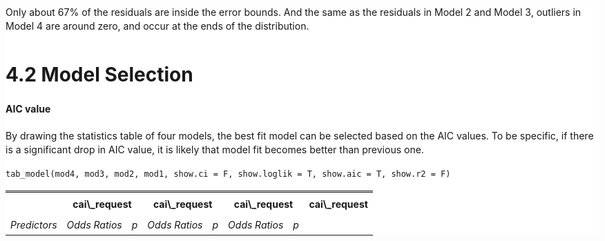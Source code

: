 Only about 67% of the residuals are inside the error bounds. And the
same as the residuals in Model 2 and Model 3, outliers in Model 4 are
around zero, and occur at the ends of the distribution.

# 4.2 Model Selection

#### AIC value

By drawing the statistics table of four models, the best fit model can
be selected based on the AIC values. To be specific, if there is a
significant drop in AIC value, it is likely that model fit becomes
better than previous one.

    tab_model(mod4, mod3, mod2, mod1, show.ci = F, show.loglik = T, show.aic = T, show.r2 = F)

<table style="border-collapse:collapse; border:none;">
<tr>
<th style="border-top: double; text-align:center; font-style:normal; font-weight:bold; padding:0.2cm;  text-align:left; ">
 
</th>
<th colspan="2" style="border-top: double; text-align:center; font-style:normal; font-weight:bold; padding:0.2cm; ">
cai\_request
</th>
<th colspan="2" style="border-top: double; text-align:center; font-style:normal; font-weight:bold; padding:0.2cm; ">
cai\_request
</th>
<th colspan="2" style="border-top: double; text-align:center; font-style:normal; font-weight:bold; padding:0.2cm; ">
cai\_request
</th>
<th colspan="2" style="border-top: double; text-align:center; font-style:normal; font-weight:bold; padding:0.2cm; ">
cai\_request
</th>
</tr>
<tr>
<td style=" text-align:center; border-bottom:1px solid; font-style:italic; font-weight:normal;  text-align:left; ">
Predictors
</td>
<td style=" text-align:center; border-bottom:1px solid; font-style:italic; font-weight:normal;  ">
Odds Ratios
</td>
<td style=" text-align:center; border-bottom:1px solid; font-style:italic; font-weight:normal;  ">
p
</td>
<td style=" text-align:center; border-bottom:1px solid; font-style:italic; font-weight:normal;  ">
Odds Ratios
</td>
<td style=" text-align:center; border-bottom:1px solid; font-style:italic; font-weight:normal;  ">
p
</td>
<td style=" text-align:center; border-bottom:1px solid; font-style:italic; font-weight:normal;  ">
Odds Ratios
</td>
<td style=" text-align:center; border-bottom:1px solid; font-style:italic; font-weight:normal;  col7">
p
</td>
<td style=" text-align:center; border-bottom:1px solid; font-style:italic; font-weight:normal;  col8">